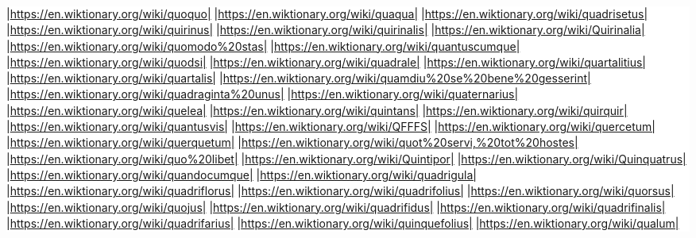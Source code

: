 |https://en.wiktionary.org/wiki/quoquo|
|https://en.wiktionary.org/wiki/quaqua|
|https://en.wiktionary.org/wiki/quadrisetus|
|https://en.wiktionary.org/wiki/quirinus|
|https://en.wiktionary.org/wiki/quirinalis|
|https://en.wiktionary.org/wiki/Quirinalia|
|https://en.wiktionary.org/wiki/quomodo%20stas|
|https://en.wiktionary.org/wiki/quantuscumque|
|https://en.wiktionary.org/wiki/quodsi|
|https://en.wiktionary.org/wiki/quadrale|
|https://en.wiktionary.org/wiki/quartalitius|
|https://en.wiktionary.org/wiki/quartalis|
|https://en.wiktionary.org/wiki/quamdiu%20se%20bene%20gesserint|
|https://en.wiktionary.org/wiki/quadraginta%20unus|
|https://en.wiktionary.org/wiki/quaternarius|
|https://en.wiktionary.org/wiki/quelea|
|https://en.wiktionary.org/wiki/quintans|
|https://en.wiktionary.org/wiki/quirquir|
|https://en.wiktionary.org/wiki/quantusvis|
|https://en.wiktionary.org/wiki/QFFFS|
|https://en.wiktionary.org/wiki/quercetum|
|https://en.wiktionary.org/wiki/querquetum|
|https://en.wiktionary.org/wiki/quot%20servi,%20tot%20hostes|
|https://en.wiktionary.org/wiki/quo%20libet|
|https://en.wiktionary.org/wiki/Quintipor|
|https://en.wiktionary.org/wiki/Quinquatrus|
|https://en.wiktionary.org/wiki/quandocumque|
|https://en.wiktionary.org/wiki/quadrigula|
|https://en.wiktionary.org/wiki/quadriflorus|
|https://en.wiktionary.org/wiki/quadrifolius|
|https://en.wiktionary.org/wiki/quorsus|
|https://en.wiktionary.org/wiki/quojus|
|https://en.wiktionary.org/wiki/quadrifidus|
|https://en.wiktionary.org/wiki/quadrifinalis|
|https://en.wiktionary.org/wiki/quadrifarius|
|https://en.wiktionary.org/wiki/quinquefolius|
|https://en.wiktionary.org/wiki/qualum|